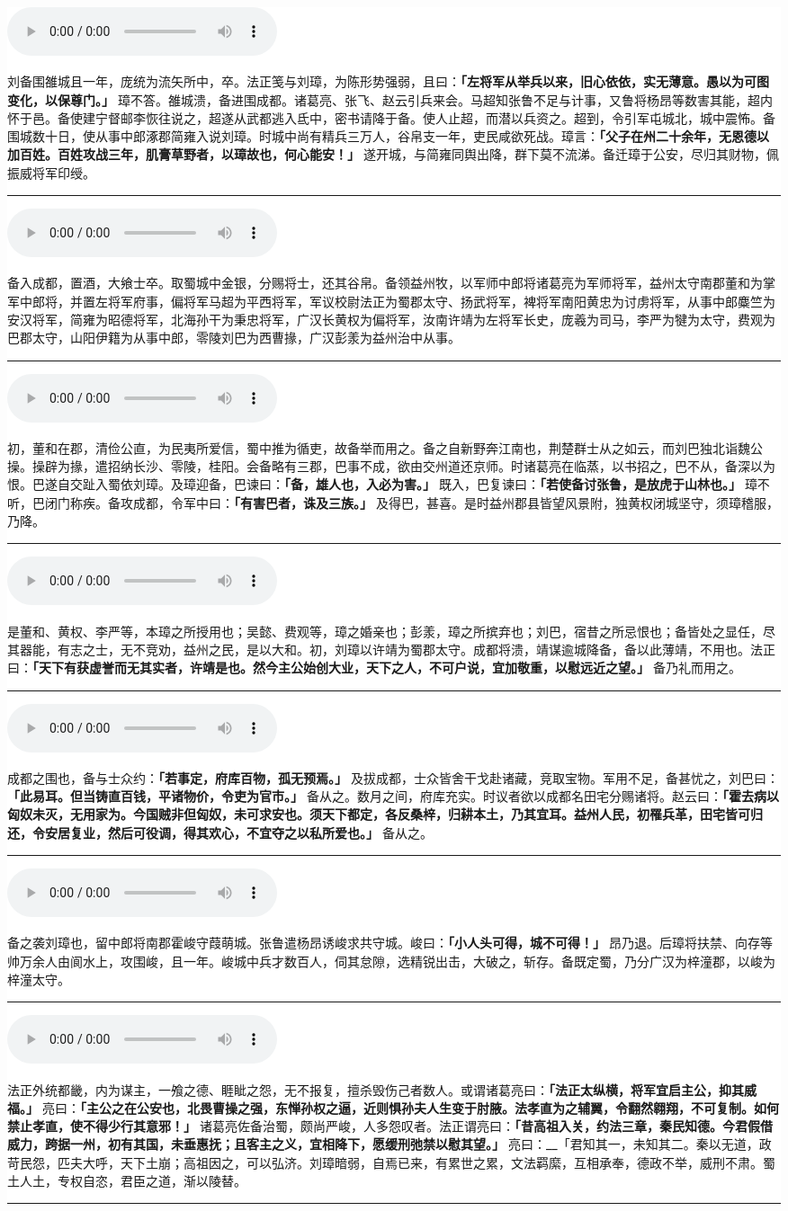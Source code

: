 ![](assets/audios/067/7.mp3)

刘备围雒城且一年，庞统为流矢所中，卒。法正笺与刘璋，为陈形势强弱，且曰：__「左将军从举兵以来，旧心依依，实无薄意。愚以为可图变化，以保尊门。」__ 璋不答。雒城溃，备进围成都。诸葛亮、张飞、赵云引兵来会。马超知张鲁不足与计事，又鲁将杨昂等数害其能，超内怀于邑。备使建宁督邮李恢往说之，超遂从武都逃入氐中，密书请降于备。使人止超，而潜以兵资之。超到，令引军屯城北，城中震怖。备围城数十日，使从事中郎涿郡简雍入说刘璋。时城中尚有精兵三万人，谷帛支一年，吏民咸欲死战。璋言：__「父子在州二十余年，无恩德以加百姓。百姓攻战三年，肌膏草野者，以璋故也，何心能安！」__ 遂开城，与简雍同舆出降，群下莫不流涕。备迁璋于公安，尽归其财物，佩振威将军印绶。

---

![](assets/audios/067/8.mp3)

备入成都，置酒，大飨士卒。取蜀城中金银，分赐将士，还其谷帛。备领益州牧，以军师中郎将诸葛亮为军师将军，益州太守南郡董和为掌军中郎将，并置左将军府事，偏将军马超为平西将军，军议校尉法正为蜀郡太守、扬武将军，裨将军南阳黄忠为讨虏将军，从事中郎麋竺为安汉将军，简雍为昭德将军，北海孙干为秉忠将军，广汉长黄权为偏将军，汝南许靖为左将军长史，庞羲为司马，李严为犍为太守，费观为巴郡太守，山阳伊籍为从事中郎，零陵刘巴为西曹掾，广汉彭羕为益州治中从事。

---

![](assets/audios/067/9.mp3)

初，董和在郡，清俭公直，为民夷所爱信，蜀中推为循吏，故备举而用之。备之自新野奔江南也，荆楚群士从之如云，而刘巴独北诣魏公操。操辟为掾，遣招纳长沙、零陵，桂阳。会备略有三郡，巴事不成，欲由交州道还京师。时诸葛亮在临蒸，以书招之，巴不从，备深以为恨。巴遂自交趾入蜀依刘璋。及璋迎备，巴谏曰：__「备，雄人也，入必为害。」__ 既入，巴复谏曰：__「若使备讨张鲁，是放虎于山林也。」__ 璋不听，巴闭门称疾。备攻成都，令军中曰：__「有害巴者，诛及三族。」__ 及得巴，甚喜。是时益州郡县皆望风景附，独黄权闭城坚守，须璋稽服，乃降。

---

![](assets/audios/067/10.mp3)

是董和、黄权、李严等，本璋之所授用也；吴懿、费观等，璋之婚亲也；彭羕，璋之所摈弃也；刘巴，宿昔之所忌恨也；备皆处之显任，尽其器能，有志之士，无不竞劝，益州之民，是以大和。初，刘璋以许靖为蜀郡太守。成都将溃，靖谋逾城降备，备以此薄靖，不用也。法正曰：__「天下有获虚誉而无其实者，许靖是也。然今主公始创大业，天下之人，不可户说，宜加敬重，以慰远近之望。」__ 备乃礼而用之。

---

![](assets/audios/067/11.mp3)

成都之围也，备与士众约：__「若事定，府库百物，孤无预焉。」__ 及拔成都，士众皆舍干戈赴诸藏，竞取宝物。军用不足，备甚忧之，刘巴曰：__「此易耳。但当铸直百钱，平诸物价，令吏为官市。」__ 备从之。数月之间，府库充实。时议者欲以成都名田宅分赐诸将。赵云曰：__「霍去病以匈奴未灭，无用家为。今国贼非但匈奴，未可求安也。须天下都定，各反桑梓，归耕本土，乃其宜耳。益州人民，初罹兵革，田宅皆可归还，令安居复业，然后可役调，得其欢心，不宜夺之以私所爱也。」__ 备从之。

---

![](assets/audios/067/12.mp3)

备之袭刘璋也，留中郎将南郡霍峻守葭萌城。张鲁遣杨昂诱峻求共守城。峻曰：__「小人头可得，城不可得！」__ 昂乃退。后璋将扶禁、向存等帅万余人由阆水上，攻围峻，且一年。峻城中兵才数百人，伺其怠隙，选精锐出击，大破之，斩存。备既定蜀，乃分广汉为梓潼郡，以峻为梓潼太守。

---

![](assets/audios/067/13.mp3)

法正外统都畿，内为谋主，一飧之德、睚眦之怨，无不报复，擅杀毁伤己者数人。或谓诸葛亮曰：__「法正太纵横，将军宜启主公，抑其威福。」__ 亮曰：__「主公之在公安也，北畏曹操之强，东惮孙权之逼，近则惧孙夫人生变于肘腋。法孝直为之辅翼，令翻然翱翔，不可复制。如何禁止孝直，使不得少行其意邪！」__ 诸葛亮佐备治蜀，颇尚严峻，人多怨叹者。法正谓亮曰：__「昔高祖入关，约法三章，秦民知德。今君假借威力，跨据一州，初有其国，未垂惠抚；且客主之义，宜相降下，愿缓刑弛禁以慰其望。」__ 亮曰：__「君知其一，未知其二。秦以无道，政苛民怨，匹夫大呼，天下土崩；高祖因之，可以弘济。刘璋暗弱，自焉已来，有累世之累，文法羁縻，互相承奉，德政不举，威刑不肃。蜀土人土，专权自恣，君臣之道，渐以陵替。

---
